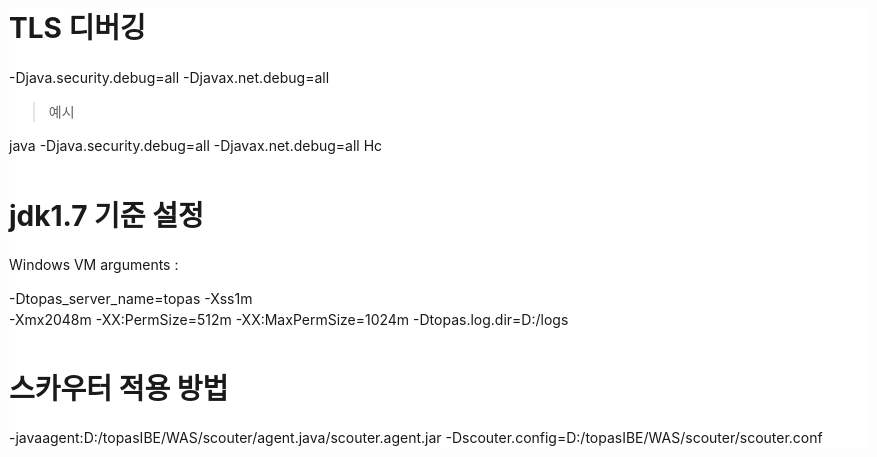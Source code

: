 
# TLS 디버깅 

-Djava.security.debug=all -Djavax.net.debug=all 

> 예시 

java -Djava.security.debug=all -Djavax.net.debug=all Hc 



# jdk1.7 기준 설정 

Windows
VM arguments : 


-Dtopas_server_name=topas
-Xss1m  
-Xmx2048m 
-XX:PermSize=512m 
-XX:MaxPermSize=1024m 
-Dtopas.log.dir=D:/logs

# 스카우터 적용 방법 
-javaagent:D:/topasIBE/WAS/scouter/agent.java/scouter.agent.jar
-Dscouter.config=D:/topasIBE/WAS/scouter/scouter.conf


